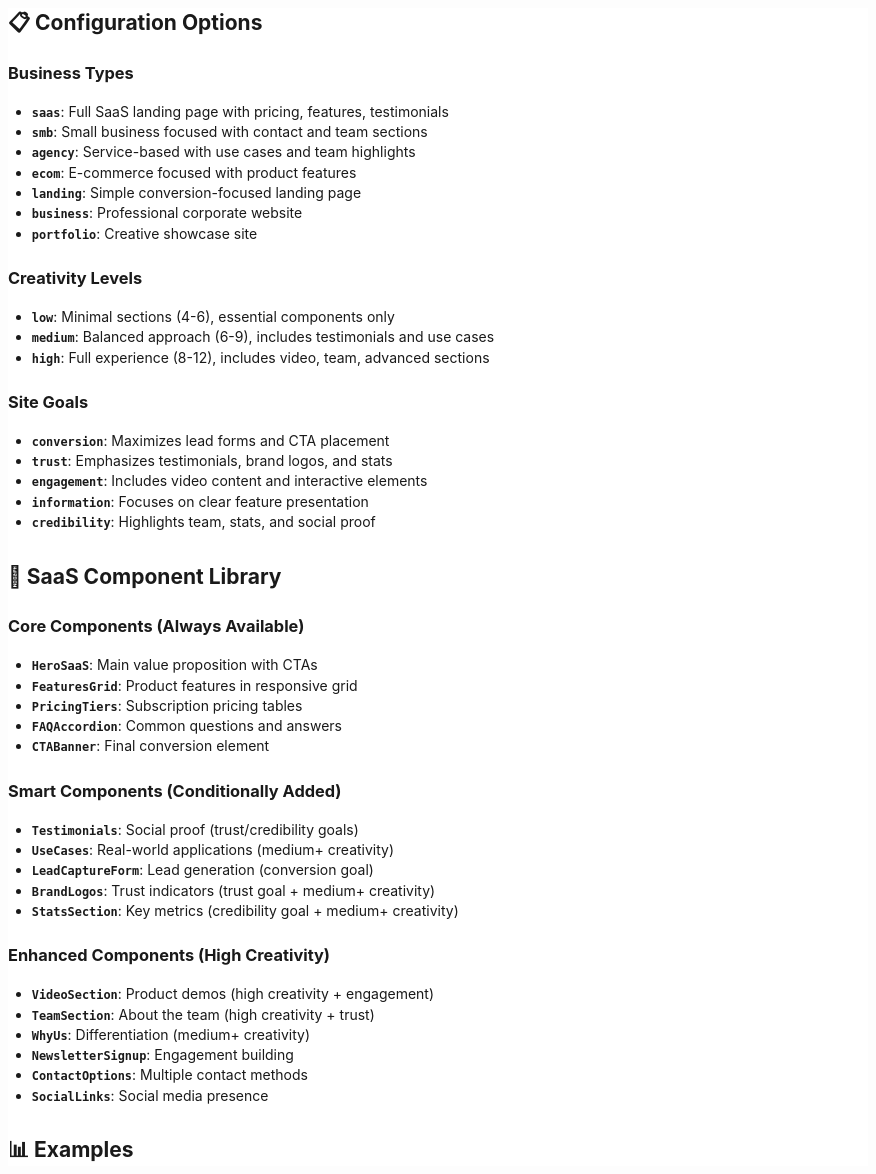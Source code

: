 ## 📋 Configuration Options

### Business Types
- **`saas`**: Full SaaS landing page with pricing, features, testimonials
- **`smb`**: Small business focused with contact and team sections
- **`agency`**: Service-based with use cases and team highlights
- **`ecom`**: E-commerce focused with product features
- **`landing`**: Simple conversion-focused landing page
- **`business`**: Professional corporate website
- **`portfolio`**: Creative showcase site

### Creativity Levels
- **`low`**: Minimal sections (4-6), essential components only
- **`medium`**: Balanced approach (6-9), includes testimonials and use cases
- **`high`**: Full experience (8-12), includes video, team, advanced sections

### Site Goals
- **`conversion`**: Maximizes lead forms and CTA placement
- **`trust`**: Emphasizes testimonials, brand logos, and stats
- **`engagement`**: Includes video content and interactive elements
- **`information`**: Focuses on clear feature presentation
- **`credibility`**: Highlights team, stats, and social proof

## 🎨 SaaS Component Library

### Core Components (Always Available)
- **`HeroSaaS`**: Main value proposition with CTAs
- **`FeaturesGrid`**: Product features in responsive grid
- **`PricingTiers`**: Subscription pricing tables
- **`FAQAccordion`**: Common questions and answers
- **`CTABanner`**: Final conversion element

### Smart Components (Conditionally Added)
- **`Testimonials`**: Social proof (trust/credibility goals)
- **`UseCases`**: Real-world applications (medium+ creativity)
- **`LeadCaptureForm`**: Lead generation (conversion goal)
- **`BrandLogos`**: Trust indicators (trust goal + medium+ creativity)
- **`StatsSection`**: Key metrics (credibility goal + medium+ creativity)

### Enhanced Components (High Creativity)
- **`VideoSection`**: Product demos (high creativity + engagement)
- **`TeamSection`**: About the team (high creativity + trust)
- **`WhyUs`**: Differentiation (medium+ creativity)
- **`NewsletterSignup`**: Engagement building
- **`ContactOptions`**: Multiple contact methods
- **`SocialLinks`**: Social media presence

## 📊 Examples
